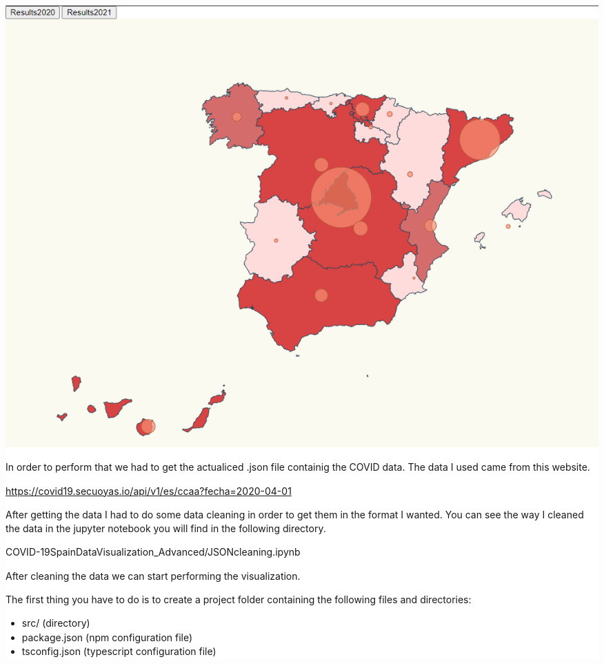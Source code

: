![results2021](./content/results2021.PNG "affected coronavirus 2021")

In order to perform that we had to get the actualiced .json file containig the COVID data. The data I used came from this website.

https://covid19.secuoyas.io/api/v1/es/ccaa?fecha=2020-04-01

After getting the data I had to do some data cleaning in order to get them in the format I wanted. You can see the way I cleaned the data in the jupyter notebook you will find in the following directory.

COVID-19SpainDataVisualization_Advanced/JSONcleaning.ipynb

After cleaning the data we can start performing the visualization.

The first thing you have to do is to create a project folder containing the following files and directories:

- src/ (directory)
- package.json (npm configuration file)
- tsconfig.json (typescript configuration file)
